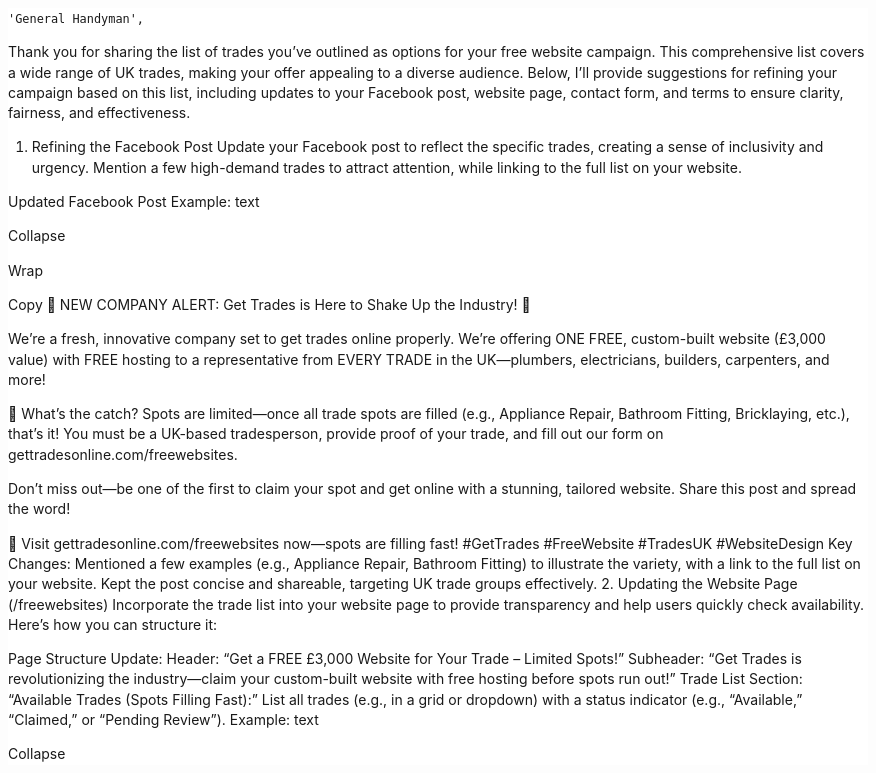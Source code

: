     'General Handyman',


Thank you for sharing the list of trades you’ve outlined as options for your free website campaign. This comprehensive list covers a wide range of UK trades, making your offer appealing to a diverse audience. Below, I’ll provide suggestions for refining your campaign based on this list, including updates to your Facebook post, website page, contact form, and terms to ensure clarity, fairness, and effectiveness.

1. Refining the Facebook Post
Update your Facebook post to reflect the specific trades, creating a sense of inclusivity and urgency. Mention a few high-demand trades to attract attention, while linking to the full list on your website.

Updated Facebook Post Example:
text

Collapse

Wrap

Copy
🚨 NEW COMPANY ALERT: Get Trades is Here to Shake Up the Industry! 🚨

We’re a fresh, innovative company set to get trades online properly. We’re offering ONE FREE, custom-built website (£3,000 value) with FREE hosting to a representative from EVERY TRADE in the UK—plumbers, electricians, builders, carpenters, and more!

🌟 What’s the catch? Spots are limited—once all trade spots are filled (e.g., Appliance Repair, Bathroom Fitting, Bricklaying, etc.), that’s it! You must be a UK-based tradesperson, provide proof of your trade, and fill out our form on gettradesonline.com/freewebsites.

Don’t miss out—be one of the first to claim your spot and get online with a stunning, tailored website. Share this post and spread the word!

📍 Visit gettradesonline.com/freewebsites now—spots are filling fast!
#GetTrades #FreeWebsite #TradesUK #WebsiteDesign
Key Changes:
Mentioned a few examples (e.g., Appliance Repair, Bathroom Fitting) to illustrate the variety, with a link to the full list on your website.
Kept the post concise and shareable, targeting UK trade groups effectively.
2. Updating the Website Page (/freewebsites)
Incorporate the trade list into your website page to provide transparency and help users quickly check availability. Here’s how you can structure it:

Page Structure Update:
Header: “Get a FREE £3,000 Website for Your Trade – Limited Spots!”
Subheader: “Get Trades is revolutionizing the industry—claim your custom-built website with free hosting before spots run out!”
Trade List Section:
“Available Trades (Spots Filling Fast):”
List all trades (e.g., in a grid or dropdown) with a status indicator (e.g., “Available,” “Claimed,” or “Pending Review”).
Example:
text

Collapse
